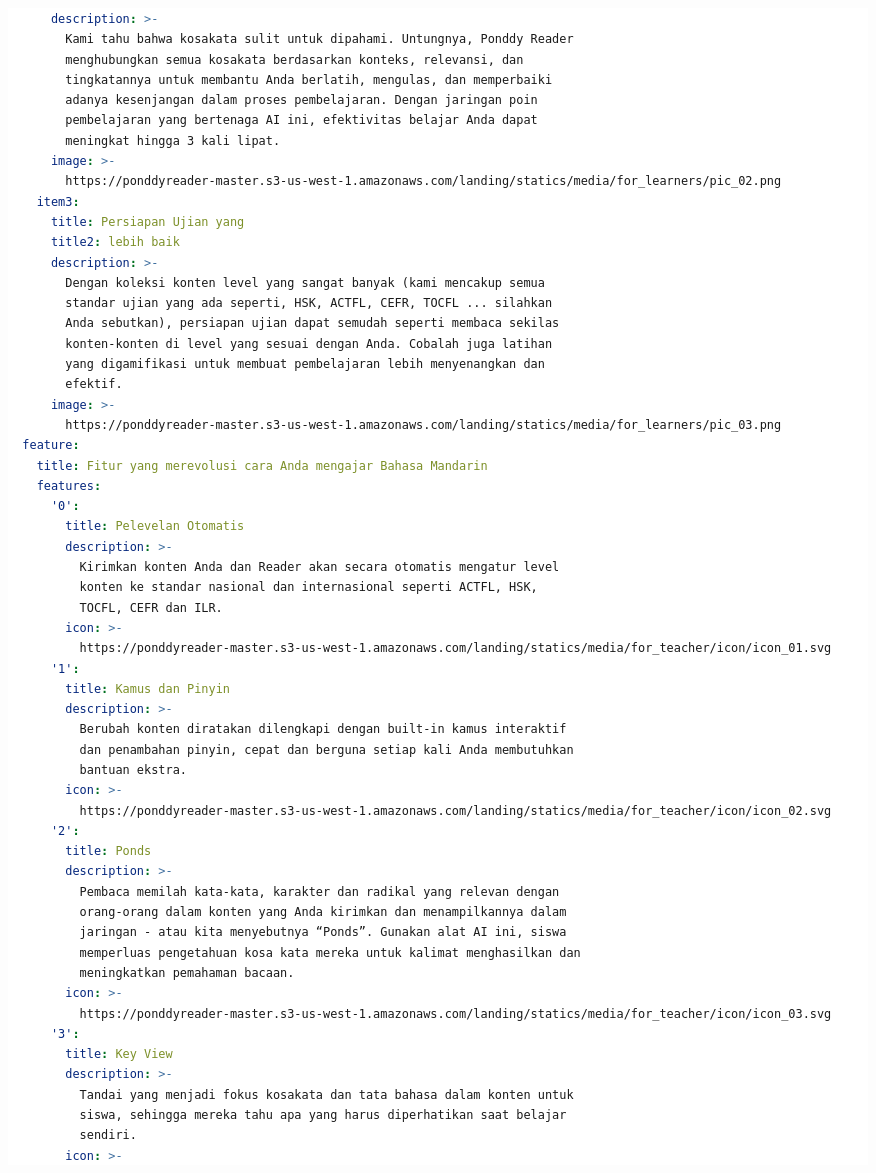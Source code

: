 ```yaml
      description: >-
        Kami tahu bahwa kosakata sulit untuk dipahami. Untungnya, Ponddy Reader
        menghubungkan semua kosakata berdasarkan konteks, relevansi, dan
        tingkatannya untuk membantu Anda berlatih, mengulas, dan memperbaiki
        adanya kesenjangan dalam proses pembelajaran. Dengan jaringan poin
        pembelajaran yang bertenaga AI ini, efektivitas belajar Anda dapat
        meningkat hingga 3 kali lipat.
      image: >-
        https://ponddyreader-master.s3-us-west-1.amazonaws.com/landing/statics/media/for_learners/pic_02.png
    item3:
      title: Persiapan Ujian yang
      title2: lebih baik
      description: >-
        Dengan koleksi konten level yang sangat banyak (kami mencakup semua
        standar ujian yang ada seperti, HSK, ACTFL, CEFR, TOCFL ... silahkan
        Anda sebutkan), persiapan ujian dapat semudah seperti membaca sekilas
        konten-konten di level yang sesuai dengan Anda. Cobalah juga latihan
        yang digamifikasi untuk membuat pembelajaran lebih menyenangkan dan
        efektif.
      image: >-
        https://ponddyreader-master.s3-us-west-1.amazonaws.com/landing/statics/media/for_learners/pic_03.png
  feature:
    title: Fitur yang merevolusi cara Anda mengajar Bahasa Mandarin
    features:
      '0':
        title: Pelevelan Otomatis
        description: >-
          Kirimkan konten Anda dan Reader akan secara otomatis mengatur level
          konten ke standar nasional dan internasional seperti ACTFL, HSK,
          TOCFL, CEFR dan ILR.
        icon: >-
          https://ponddyreader-master.s3-us-west-1.amazonaws.com/landing/statics/media/for_teacher/icon/icon_01.svg
      '1':
        title: Kamus dan Pinyin
        description: >-
          Berubah konten diratakan dilengkapi dengan built-in kamus interaktif
          dan penambahan pinyin, cepat dan berguna setiap kali Anda membutuhkan
          bantuan ekstra.
        icon: >-
          https://ponddyreader-master.s3-us-west-1.amazonaws.com/landing/statics/media/for_teacher/icon/icon_02.svg
      '2':
        title: Ponds
        description: >-
          Pembaca memilah kata-kata, karakter dan radikal yang relevan dengan
          orang-orang dalam konten yang Anda kirimkan dan menampilkannya dalam
          jaringan - atau kita menyebutnya “Ponds”. Gunakan alat AI ini, siswa
          memperluas pengetahuan kosa kata mereka untuk kalimat menghasilkan dan
          meningkatkan pemahaman bacaan.
        icon: >-
          https://ponddyreader-master.s3-us-west-1.amazonaws.com/landing/statics/media/for_teacher/icon/icon_03.svg
      '3':
        title: Key View
        description: >-
          Tandai yang menjadi fokus kosakata dan tata bahasa dalam konten untuk
          siswa, sehingga mereka tahu apa yang harus diperhatikan saat belajar
          sendiri.
        icon: >-
```
